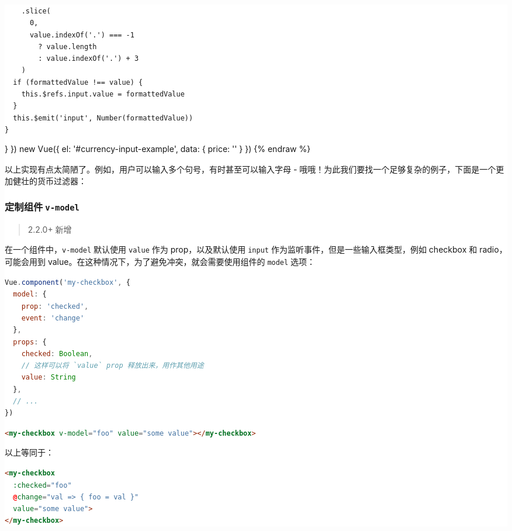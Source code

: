         .slice(
          0,
          value.indexOf('.') === -1
            ? value.length
            : value.indexOf('.') + 3
        )
      if (formattedValue !== value) {
        this.$refs.input.value = formattedValue
      }
      this.$emit('input', Number(formattedValue))
    }
  }
})
new Vue({
  el: '#currency-input-example',
  data: { price: '' }
})
</script>
{% endraw %}

以上实现有点太简陋了。例如，用户可以输入多个句号，有时甚至可以输入字母 - 哦哦！为此我们要找一个足够复杂的例子，下面是一个更加健壮的货币过滤器：

<iframe width="100%" height="300" src="https://jsfiddle.net/chrisvfritz/1oqjojjx/embedded/result,html,js" allowfullscreen="allowfullscreen" frameborder="0"></iframe>

### 定制组件 `v-model`

> 2.2.0+ 新增

在一个组件中，`v-model` 默认使用 `value` 作为 prop，以及默认使用 `input` 作为监听事件，但是一些输入框类型，例如 checkbox 和 radio，可能会用到 value。在这种情况下，为了避免冲突，就会需要使用组件的 `model` 选项：

``` js
Vue.component('my-checkbox', {
  model: {
    prop: 'checked',
    event: 'change'
  },
  props: {
    checked: Boolean,
    // 这样可以将 `value` prop 释放出来，用作其他用途
    value: String
  },
  // ...
})
```

``` html
<my-checkbox v-model="foo" value="some value"></my-checkbox>
```

以上等同于：

``` html
<my-checkbox
  :checked="foo"
  @change="val => { foo = val }"
  value="some value">
</my-checkbox>
```
